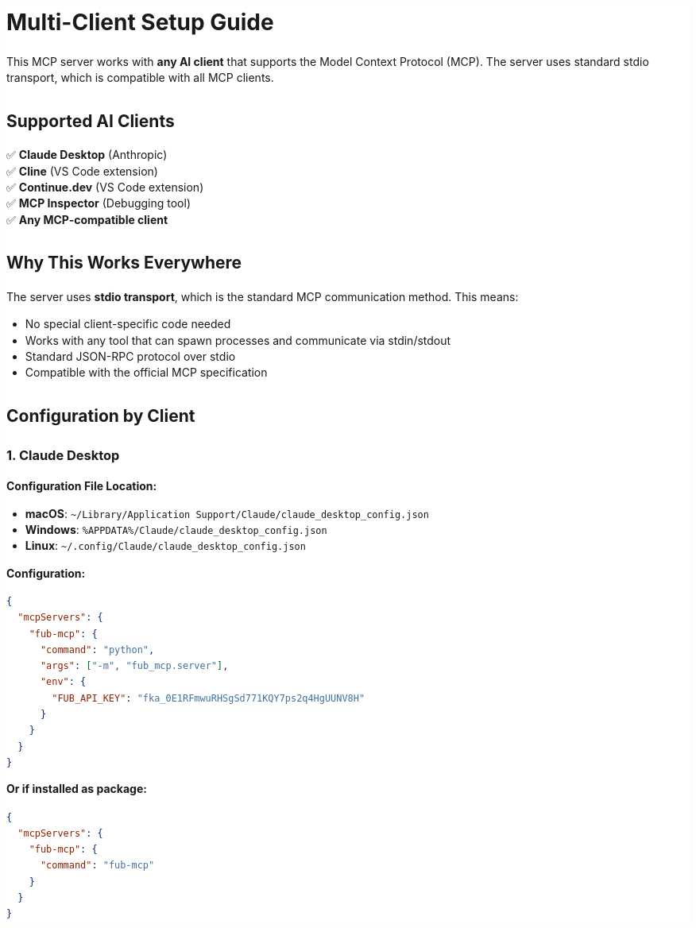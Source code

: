 # Multi-Client Setup Guide

This MCP server works with **any AI client** that supports the Model Context Protocol (MCP). The server uses standard stdio transport, which is compatible with all MCP clients.

## Supported AI Clients

✅ **Claude Desktop** (Anthropic)  
✅ **Cline** (VS Code extension)  
✅ **Continue.dev** (VS Code extension)  
✅ **MCP Inspector** (Debugging tool)  
✅ **Any MCP-compatible client**

## Why This Works Everywhere

The server uses **stdio transport**, which is the standard MCP communication method. This means:

- No special client-specific code needed
- Works with any tool that can spawn processes and communicate via stdin/stdout
- Standard JSON-RPC protocol over stdio
- Compatible with the official MCP specification

## Configuration by Client

### 1. Claude Desktop

**Configuration File Location:**
- **macOS**: `~/Library/Application Support/Claude/claude_desktop_config.json`
- **Windows**: `%APPDATA%/Claude/claude_desktop_config.json`
- **Linux**: `~/.config/Claude/claude_desktop_config.json`

**Configuration:**
```json
{
  "mcpServers": {
    "fub-mcp": {
      "command": "python",
      "args": ["-m", "fub_mcp.server"],
      "env": {
        "FUB_API_KEY": "fka_0E1RFmwuRHSgSd771KQY7ps2q4HgUUNV8H"
      }
    }
  }
}
```

**Or if installed as package:**
```json
{
  "mcpServers": {
    "fub-mcp": {
      "command": "fub-mcp"
    }
  }
}
```
